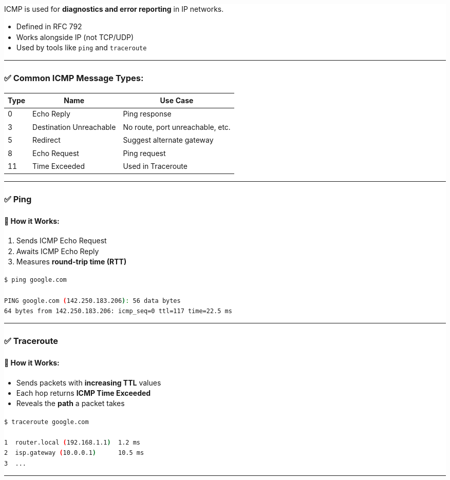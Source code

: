 ICMP is used for **diagnostics and error reporting** in IP networks.

- Defined in RFC 792
- Works alongside IP (not TCP/UDP)
- Used by tools like `ping` and `traceroute`

---

### ✅ Common ICMP Message Types:

| Type | Name                    | Use Case                         |
| ---- | ----------------------- | -------------------------------- |
| 0    | Echo Reply              | Ping response                    |
| 3    | Destination Unreachable | No route, port unreachable, etc. |
| 5    | Redirect                | Suggest alternate gateway        |
| 8    | Echo Request            | Ping request                     |
| 11   | Time Exceeded           | Used in Traceroute               |

---

### ✅ Ping

#### 📌 How it Works:

1. Sends ICMP Echo Request
2. Awaits ICMP Echo Reply
3. Measures **round-trip time (RTT)**

```bash
$ ping google.com

PING google.com (142.250.183.206): 56 data bytes
64 bytes from 142.250.183.206: icmp_seq=0 ttl=117 time=22.5 ms
```

---

### ✅ Traceroute

#### 📌 How it Works:

- Sends packets with **increasing TTL** values
- Each hop returns **ICMP Time Exceeded**
- Reveals the **path** a packet takes

```bash
$ traceroute google.com

1  router.local (192.168.1.1)  1.2 ms
2  isp.gateway (10.0.0.1)      10.5 ms
3  ...
```

---